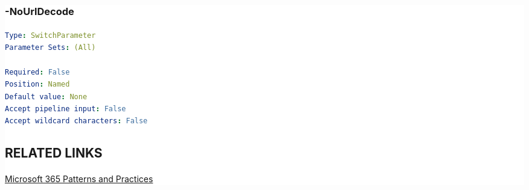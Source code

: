 ### -NoUrlDecode

```yaml
Type: SwitchParameter
Parameter Sets: (All)

Required: False
Position: Named
Default value: None
Accept pipeline input: False
Accept wildcard characters: False
```

## RELATED LINKS

[Microsoft 365 Patterns and Practices](https://aka.ms/m365pnp)